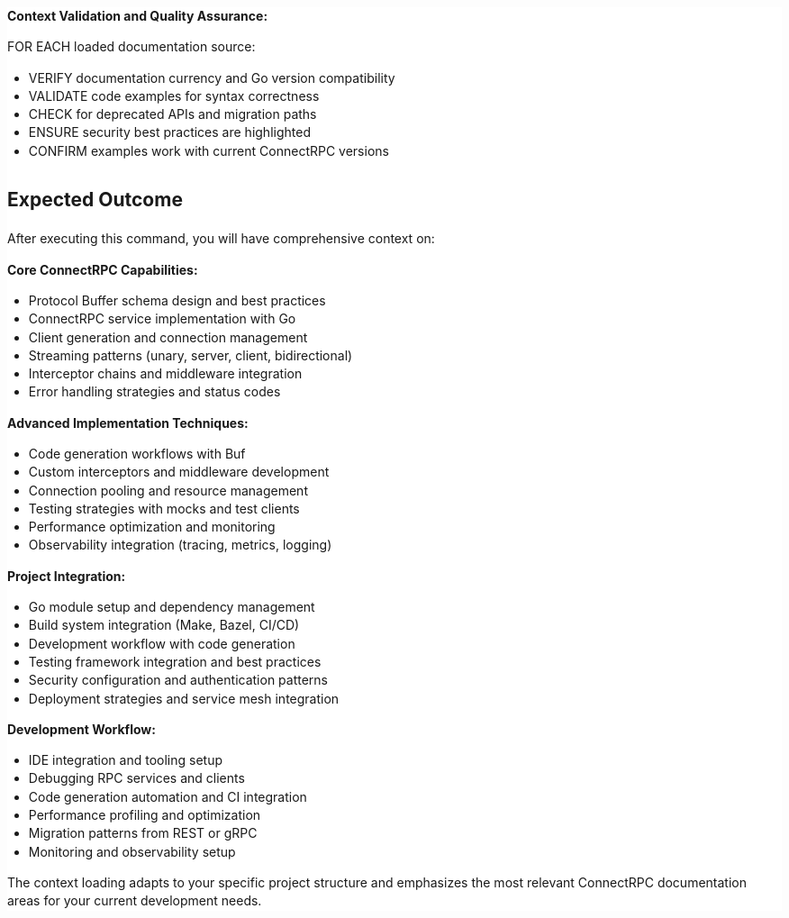 **Context Validation and Quality Assurance:**

FOR EACH loaded documentation source:

- VERIFY documentation currency and Go version compatibility
- VALIDATE code examples for syntax correctness
- CHECK for deprecated APIs and migration paths
- ENSURE security best practices are highlighted
- CONFIRM examples work with current ConnectRPC versions

## Expected Outcome

After executing this command, you will have comprehensive context on:

**Core ConnectRPC Capabilities:**

- Protocol Buffer schema design and best practices
- ConnectRPC service implementation with Go
- Client generation and connection management
- Streaming patterns (unary, server, client, bidirectional)
- Interceptor chains and middleware integration
- Error handling strategies and status codes

**Advanced Implementation Techniques:**

- Code generation workflows with Buf
- Custom interceptors and middleware development
- Connection pooling and resource management
- Testing strategies with mocks and test clients
- Performance optimization and monitoring
- Observability integration (tracing, metrics, logging)

**Project Integration:**

- Go module setup and dependency management
- Build system integration (Make, Bazel, CI/CD)
- Development workflow with code generation
- Testing framework integration and best practices
- Security configuration and authentication patterns
- Deployment strategies and service mesh integration

**Development Workflow:**

- IDE integration and tooling setup
- Debugging RPC services and clients
- Code generation automation and CI integration
- Performance profiling and optimization
- Migration patterns from REST or gRPC
- Monitoring and observability setup

The context loading adapts to your specific project structure and emphasizes the most relevant ConnectRPC documentation areas for your current development needs.
